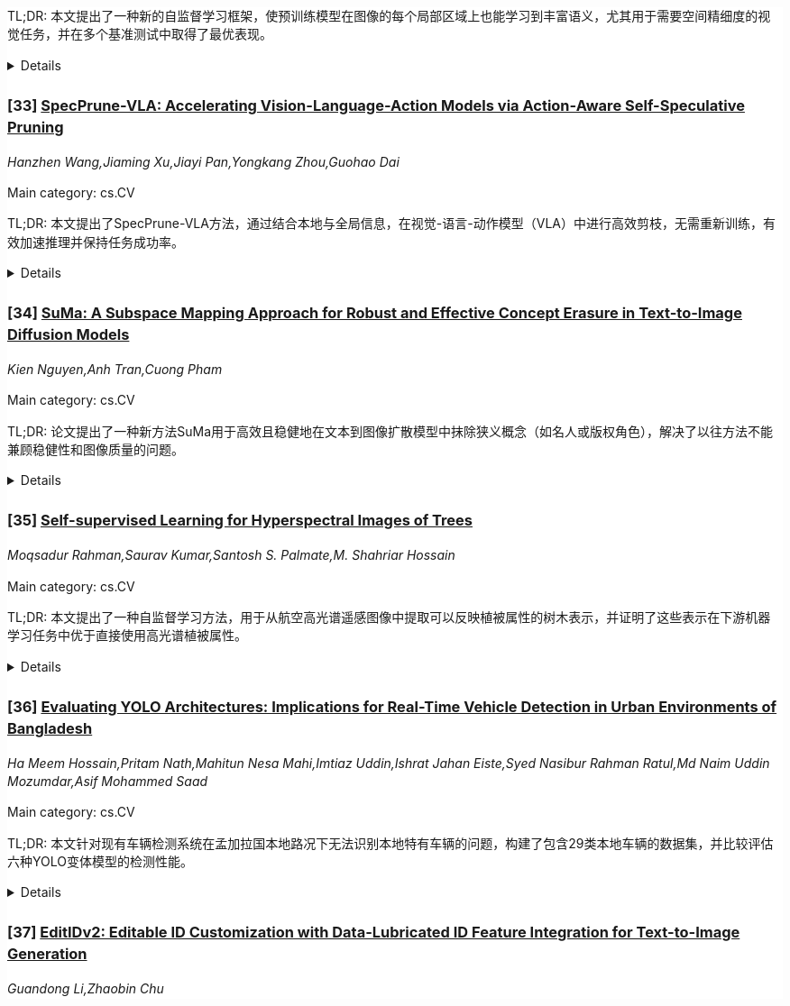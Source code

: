 TL;DR: 本文提出了一种新的自监督学习框架，使预训练模型在图像的每个局部区域上也能学习到丰富语义，尤其用于需要空间精细度的视觉任务，并在多个基准测试中取得了最优表现。


<details><summary>Details</summary></details>


### [33] [SpecPrune-VLA: Accelerating Vision-Language-Action Models via Action-Aware Self-Speculative Pruning](https://arxiv.org/abs/2509.05614)
*Hanzhen Wang,Jiaming Xu,Jiayi Pan,Yongkang Zhou,Guohao Dai*

Main category: cs.CV

TL;DR: 本文提出了SpecPrune-VLA方法，通过结合本地与全局信息，在视觉-语言-动作模型（VLA）中进行高效剪枝，无需重新训练，有效加速推理并保持任务成功率。


<details><summary>Details</summary></details>


### [34] [SuMa: A Subspace Mapping Approach for Robust and Effective Concept Erasure in Text-to-Image Diffusion Models](https://arxiv.org/abs/2509.05625)
*Kien Nguyen,Anh Tran,Cuong Pham*

Main category: cs.CV

TL;DR: 论文提出了一种新方法SuMa用于高效且稳健地在文本到图像扩散模型中抹除狭义概念（如名人或版权角色），解决了以往方法不能兼顾稳健性和图像质量的问题。


<details><summary>Details</summary></details>


### [35] [Self-supervised Learning for Hyperspectral Images of Trees](https://arxiv.org/abs/2509.05630)
*Moqsadur Rahman,Saurav Kumar,Santosh S. Palmate,M. Shahriar Hossain*

Main category: cs.CV

TL;DR: 本文提出了一种自监督学习方法，用于从航空高光谱遥感图像中提取可以反映植被属性的树木表示，并证明了这些表示在下游机器学习任务中优于直接使用高光谱植被属性。


<details><summary>Details</summary></details>


### [36] [Evaluating YOLO Architectures: Implications for Real-Time Vehicle Detection in Urban Environments of Bangladesh](https://arxiv.org/abs/2509.05652)
*Ha Meem Hossain,Pritam Nath,Mahitun Nesa Mahi,Imtiaz Uddin,Ishrat Jahan Eiste,Syed Nasibur Rahman Ratul,Md Naim Uddin Mozumdar,Asif Mohammed Saad*

Main category: cs.CV

TL;DR: 本文针对现有车辆检测系统在孟加拉国本地路况下无法识别本地特有车辆的问题，构建了包含29类本地车辆的数据集，并比较评估六种YOLO变体模型的检测性能。


<details><summary>Details</summary></details>


### [37] [EditIDv2: Editable ID Customization with Data-Lubricated ID Feature Integration for Text-to-Image Generation](https://arxiv.org/abs/2509.05659)
*Guandong Li,Zhaobin Chu*
